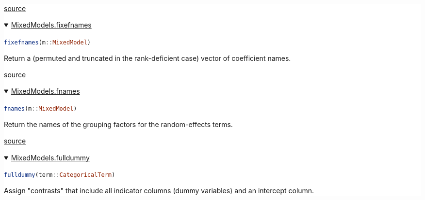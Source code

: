 
<Badge type="info" class="source-link" text="source"><a href="https://github.com/JuliaStats/MixedModels.jl/blob/v4.31.0/src/linearmixedmodel.jl#L551-L559" target="_blank" rel="noreferrer">source</a></Badge>

</details>

<details class='jldocstring custom-block' open>
<summary><a id='MixedModels.fixefnames-Tuple{LinearMixedModel}' href='#MixedModels.fixefnames-Tuple{LinearMixedModel}'><span class="jlbinding">MixedModels.fixefnames</span></a> <Badge type="info" class="jlObjectType jlMethod" text="Method" /></summary>



```julia
fixefnames(m::MixedModel)
```


Return a (permuted and truncated in the rank-deficient case) vector of coefficient names.


<Badge type="info" class="source-link" text="source"><a href="https://github.com/JuliaStats/MixedModels.jl/blob/v4.31.0/src/linearmixedmodel.jl#L562-L566" target="_blank" rel="noreferrer">source</a></Badge>

</details>

<details class='jldocstring custom-block' open>
<summary><a id='MixedModels.fnames-Tuple{MixedModel}' href='#MixedModels.fnames-Tuple{MixedModel}'><span class="jlbinding">MixedModels.fnames</span></a> <Badge type="info" class="jlObjectType jlMethod" text="Method" /></summary>



```julia
fnames(m::MixedModel)
```


Return the names of the grouping factors for the random-effects terms.


<Badge type="info" class="source-link" text="source"><a href="https://github.com/JuliaStats/MixedModels.jl/blob/v4.31.0/src/linearmixedmodel.jl#L572-L576" target="_blank" rel="noreferrer">source</a></Badge>

</details>

<details class='jldocstring custom-block' open>
<summary><a id='MixedModels.fulldummy-Tuple{StatsModels.CategoricalTerm}' href='#MixedModels.fulldummy-Tuple{StatsModels.CategoricalTerm}'><span class="jlbinding">MixedModels.fulldummy</span></a> <Badge type="info" class="jlObjectType jlMethod" text="Method" /></summary>



```julia
fulldummy(term::CategoricalTerm)
```


Assign &quot;contrasts&quot; that include all indicator columns (dummy variables) and an intercept column.
